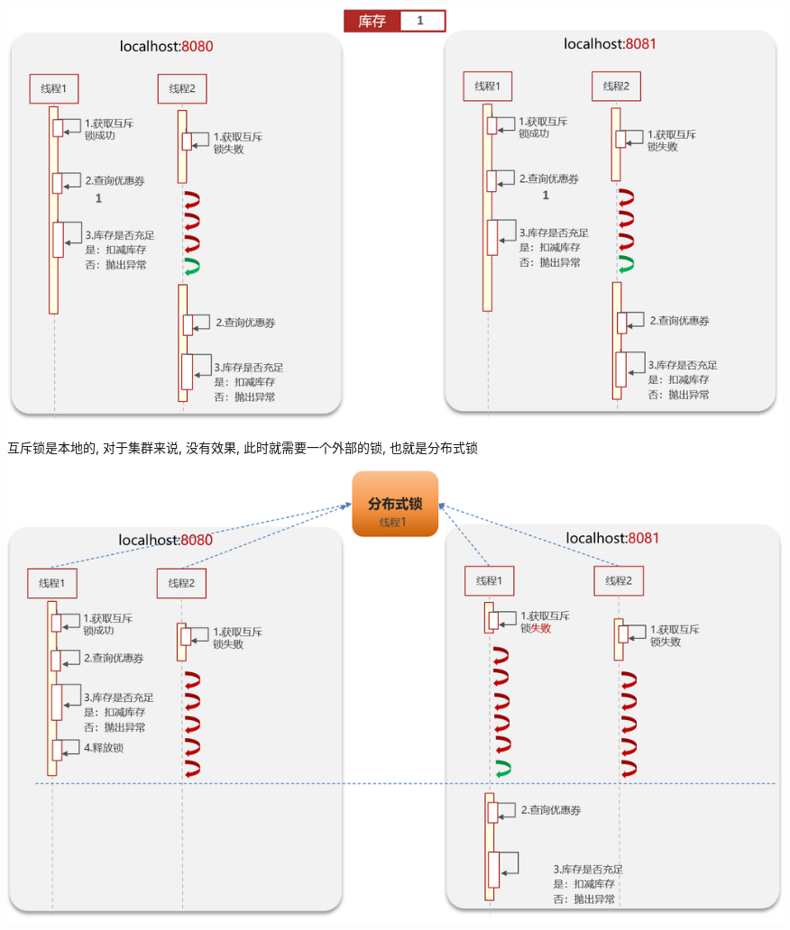 ![pic_b1d13870.png](Redis.assets/pic_b1d13870.png)

互斥锁是本地的, 对于集群来说, 没有效果, 此时就需要一个外部的锁, 也就是分布式锁

![pic_eda602c9.png](Redis.assets/pic_eda602c9.png)
